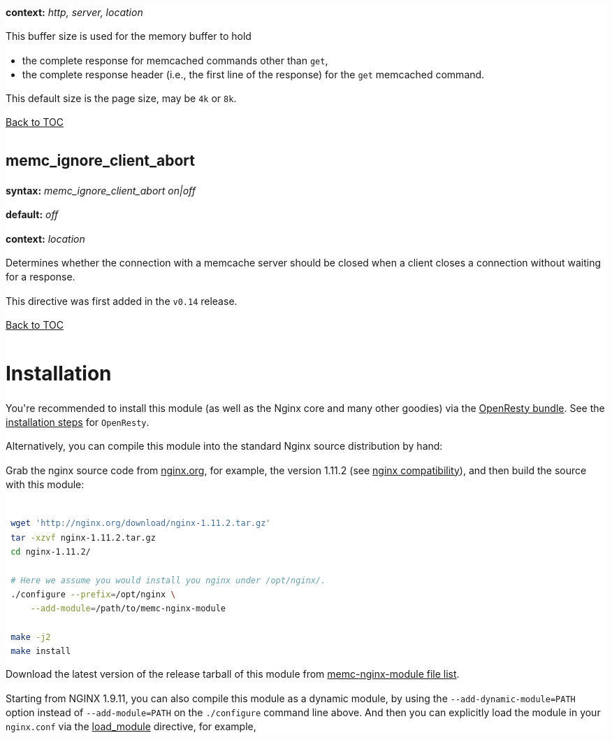 **context:** *http, server, location*

This buffer size is used for the memory buffer to hold

* the complete response for memcached commands other than `get`,
* the complete response header (i.e., the first line of the response) for the `get` memcached command.

This default size is the page size, may be `4k` or `8k`.

[Back to TOC](#table-of-contents)

memc_ignore_client_abort
------------------------
**syntax:** *memc_ignore_client_abort on|off*

**default:** *off*

**context:** *location*

Determines whether the connection with a memcache server should be closed when a client closes a connection without waiting for a response.

This directive was first added in the `v0.14` release.

[Back to TOC](#table-of-contents)

Installation
============

You're recommended to install this module (as well as the Nginx core and many other goodies) via the [OpenResty bundle](http://openresty.org). See the [installation steps](http://openresty.org/#Installation) for `OpenResty`.

Alternatively, you can compile this module into the standard Nginx source distribution by hand:

Grab the nginx source code from [nginx.org](http://nginx.org/), for example,
the version 1.11.2 (see [nginx compatibility](#compatibility)), and then build the source with this module:

```bash

 wget 'http://nginx.org/download/nginx-1.11.2.tar.gz'
 tar -xzvf nginx-1.11.2.tar.gz
 cd nginx-1.11.2/

 # Here we assume you would install you nginx under /opt/nginx/.
 ./configure --prefix=/opt/nginx \
     --add-module=/path/to/memc-nginx-module

 make -j2
 make install
```

Download the latest version of the release tarball of this module from [memc-nginx-module file list](http://github.com/openresty/memc-nginx-module/tags).

Starting from NGINX 1.9.11, you can also compile this module as a dynamic module, by using the `--add-dynamic-module=PATH` option instead of `--add-module=PATH` on the
`./configure` command line above. And then you can explicitly load the module in your `nginx.conf` via the [load_module](http://nginx.org/en/docs/ngx_core_module.html#load_module)
directive, for example,
